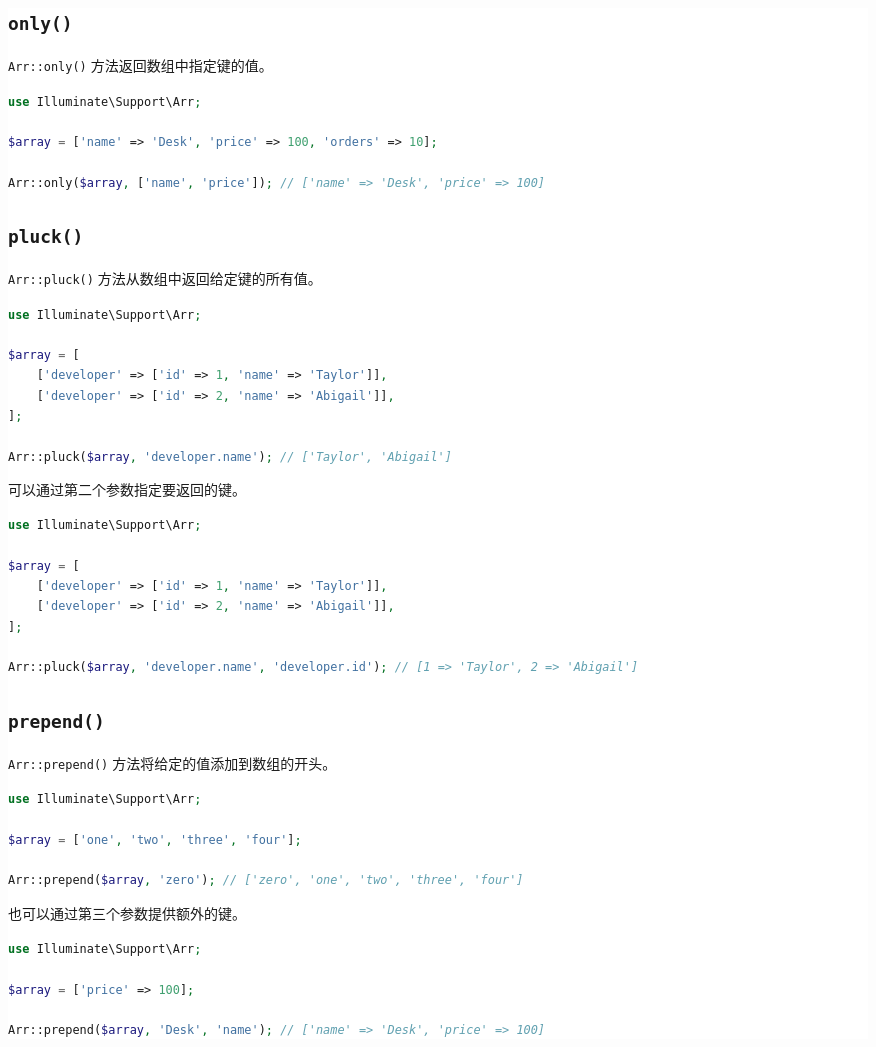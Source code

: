 ## `only()`

`Arr::only()` 方法返回数组中指定键的值。

```php
use Illuminate\Support\Arr;
 
$array = ['name' => 'Desk', 'price' => 100, 'orders' => 10];
 
Arr::only($array, ['name', 'price']); // ['name' => 'Desk', 'price' => 100]
```

## `pluck()`

`Arr::pluck()` 方法从数组中返回给定键的所有值。

```php
use Illuminate\Support\Arr;
 
$array = [
    ['developer' => ['id' => 1, 'name' => 'Taylor']],
    ['developer' => ['id' => 2, 'name' => 'Abigail']],
];

Arr::pluck($array, 'developer.name'); // ['Taylor', 'Abigail']
```

可以通过第二个参数指定要返回的键。

```php
use Illuminate\Support\Arr;

$array = [
    ['developer' => ['id' => 1, 'name' => 'Taylor']],
    ['developer' => ['id' => 2, 'name' => 'Abigail']],
];

Arr::pluck($array, 'developer.name', 'developer.id'); // [1 => 'Taylor', 2 => 'Abigail']
```

## `prepend()`

`Arr::prepend()` 方法将给定的值添加到数组的开头。

```php
use Illuminate\Support\Arr;
 
$array = ['one', 'two', 'three', 'four'];
 
Arr::prepend($array, 'zero'); // ['zero', 'one', 'two', 'three', 'four']
```

也可以通过第三个参数提供额外的键。

```php
use Illuminate\Support\Arr;
 
$array = ['price' => 100];
 
Arr::prepend($array, 'Desk', 'name'); // ['name' => 'Desk', 'price' => 100]
```
